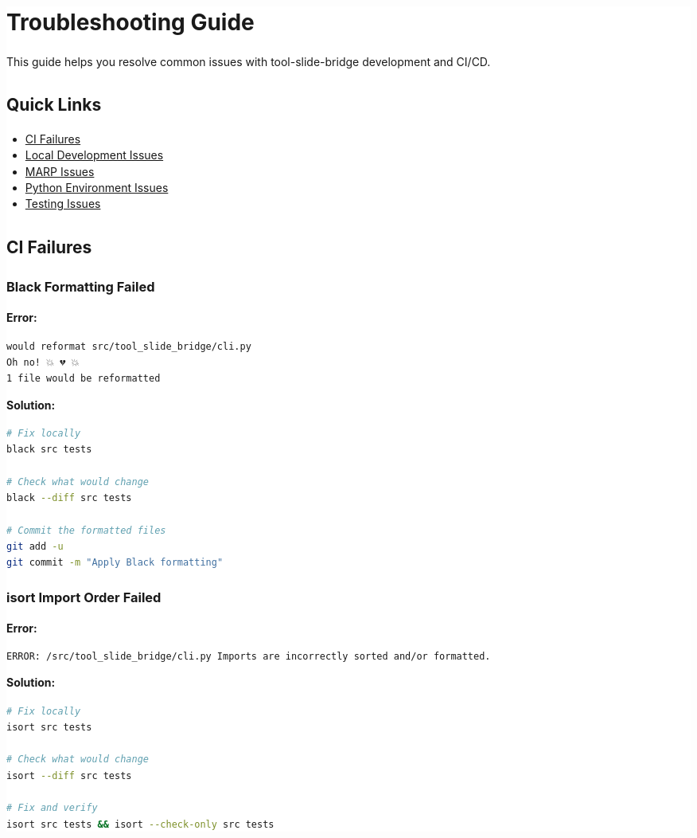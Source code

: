 # Troubleshooting Guide

This guide helps you resolve common issues with tool-slide-bridge development and CI/CD.

## Quick Links

- [CI Failures](#ci-failures)
- [Local Development Issues](#local-development-issues)
- [MARP Issues](#marp-issues)
- [Python Environment Issues](#python-environment-issues)
- [Testing Issues](#testing-issues)

## CI Failures

### Black Formatting Failed

**Error:**
```
would reformat src/tool_slide_bridge/cli.py
Oh no! 💥 💔 💥
1 file would be reformatted
```

**Solution:**
```bash
# Fix locally
black src tests

# Check what would change
black --diff src tests

# Commit the formatted files
git add -u
git commit -m "Apply Black formatting"
```

### isort Import Order Failed

**Error:**
```
ERROR: /src/tool_slide_bridge/cli.py Imports are incorrectly sorted and/or formatted.
```

**Solution:**
```bash
# Fix locally
isort src tests

# Check what would change
isort --diff src tests

# Fix and verify
isort src tests && isort --check-only src tests
```
